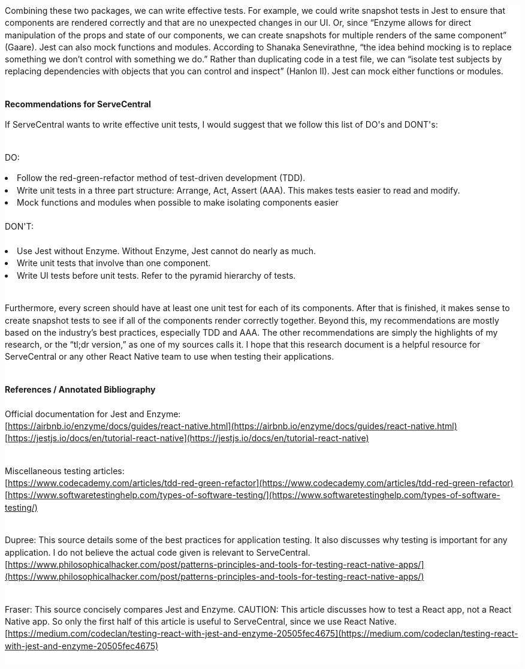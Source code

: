 Combining these two packages, we can write effective tests. For example, we could write snapshot tests in Jest to ensure that components are rendered correctly and that are no unexpected changes in our UI. Or, since “Enzyme allows for direct manipulation of the props and state of our components, we can create snapshots for multiple renders of the same component” (Gaare). Jest can also mock functions and modules. According to Shanaka Senevirathne, “the idea behind mocking is to replace something we don’t control with something we do.” Rather than duplicating code in a test file, we can “isolate test subjects by replacing dependencies with objects that you can control and inspect” (Hanlon II). Jest can mock either functions or modules.<br><br>

<b>Recommendations for ServeCentral</b><br>

If ServeCentral wants to write effective unit tests, I would suggest that we follow this list of DO's and DONT's:<br><br>

DO:
<li>Follow the red-green-refactor method of test-driven development (TDD).</li>
<li>Write unit tests in a three part structure: Arrange, Act, Assert (AAA). This makes tests easier to read and modify.</li>
<li>Mock functions and modules when possible to make isolating components easier</li><br>
DON'T:<br><br>
<li>Use Jest without Enzyme. Without Enzyme, Jest cannot do nearly as much.</li>
<li>Write unit tests that involve than one component.</li>
<li>Write UI tests before unit tests. Refer to the pyramid hierarchy of tests.</li><br>

Furthermore, every screen should have at least one unit test for each of its components. After that is finished, it makes sense to create snapshot tests to see if all of the components render correctly together. Beyond this, my recommendations are mostly based on the industry’s best practices, especially TDD and AAA. The other recommendations are simply the highlights of my research, or the “tl;dr version,” as one of my sources calls it. I hope that this research document is a helpful resource for ServeCentral or any other React Native team to use when testing their applications.<br><br>

<b>References / Annotated Bibliography</b><br><br>
Official documentation for Jest and Enzyme:<br>
[https://airbnb.io/enzyme/docs/guides/react-native.html](https://airbnb.io/enzyme/docs/guides/react-native.html)<br>
[https://jestjs.io/docs/en/tutorial-react-native](https://jestjs.io/docs/en/tutorial-react-native)<br><br>

Miscellaneous testing articles:<br>
[https://www.codecademy.com/articles/tdd-red-green-refactor](https://www.codecademy.com/articles/tdd-red-green-refactor)<br>
[https://www.softwaretestinghelp.com/types-of-software-testing/](https://www.softwaretestinghelp.com/types-of-software-testing/)<br><br>

Dupree: This source details some of the best practices for application testing. It also discusses why testing is important for any application. I do not believe the actual code given is relevant to ServeCentral.<br>
[https://www.philosophicalhacker.com/post/patterns-principles-and-tools-for-testing-react-native-apps/](https://www.philosophicalhacker.com/post/patterns-principles-and-tools-for-testing-react-native-apps/)<br><br>

Fraser: This source concisely compares Jest and Enzyme. CAUTION: This article discusses how to test a React app, not a React Native app. So only the first half of this article is useful to ServeCentral, since we use React Native.<br>
[https://medium.com/codeclan/testing-react-with-jest-and-enzyme-20505fec4675](https://medium.com/codeclan/testing-react-with-jest-and-enzyme-20505fec4675)<br><br>
